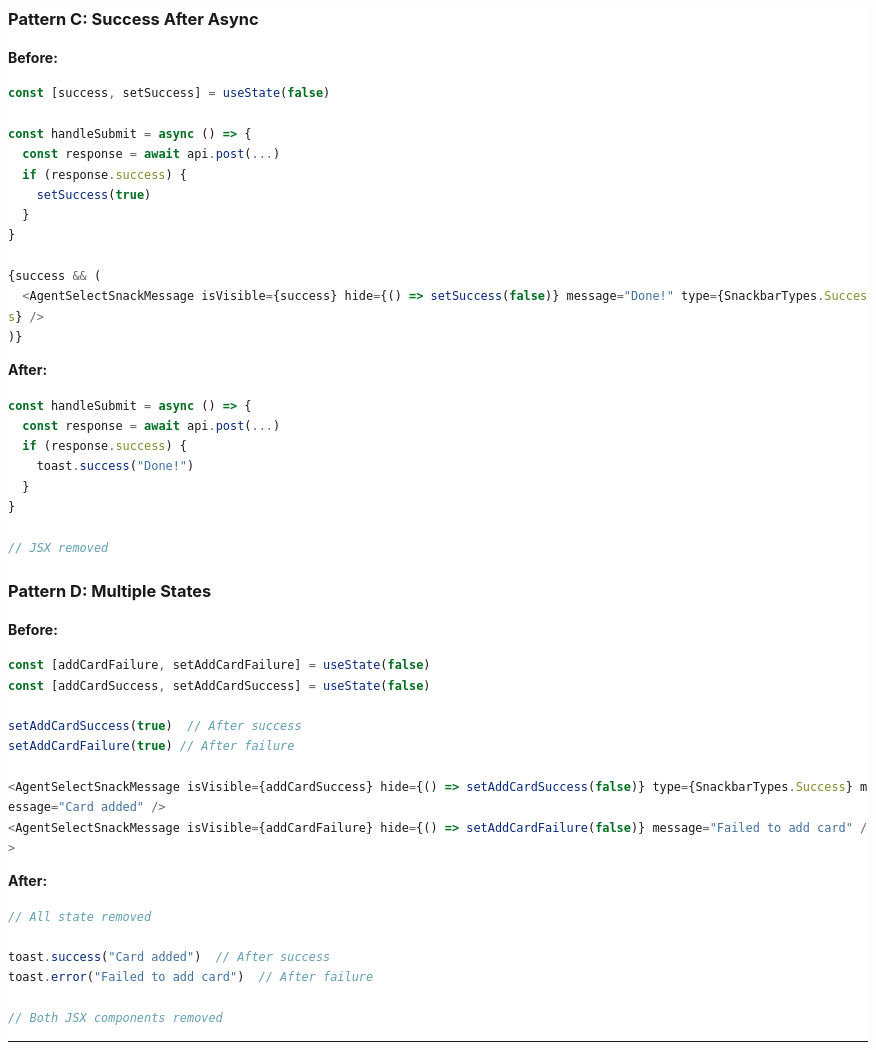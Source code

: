 ### Pattern C: Success After Async
**Before:**
```javascript
const [success, setSuccess] = useState(false)

const handleSubmit = async () => {
  const response = await api.post(...)
  if (response.success) {
    setSuccess(true)
  }
}

{success && (
  <AgentSelectSnackMessage isVisible={success} hide={() => setSuccess(false)} message="Done!" type={SnackbarTypes.Success} />
)}
```

**After:**
```javascript
const handleSubmit = async () => {
  const response = await api.post(...)
  if (response.success) {
    toast.success("Done!")
  }
}

// JSX removed
```

### Pattern D: Multiple States
**Before:**
```javascript
const [addCardFailure, setAddCardFailure] = useState(false)
const [addCardSuccess, setAddCardSuccess] = useState(false)

setAddCardSuccess(true)  // After success
setAddCardFailure(true) // After failure

<AgentSelectSnackMessage isVisible={addCardSuccess} hide={() => setAddCardSuccess(false)} type={SnackbarTypes.Success} message="Card added" />
<AgentSelectSnackMessage isVisible={addCardFailure} hide={() => setAddCardFailure(false)} message="Failed to add card" />
```

**After:**
```javascript
// All state removed

toast.success("Card added")  // After success
toast.error("Failed to add card")  // After failure

// Both JSX components removed
```

---